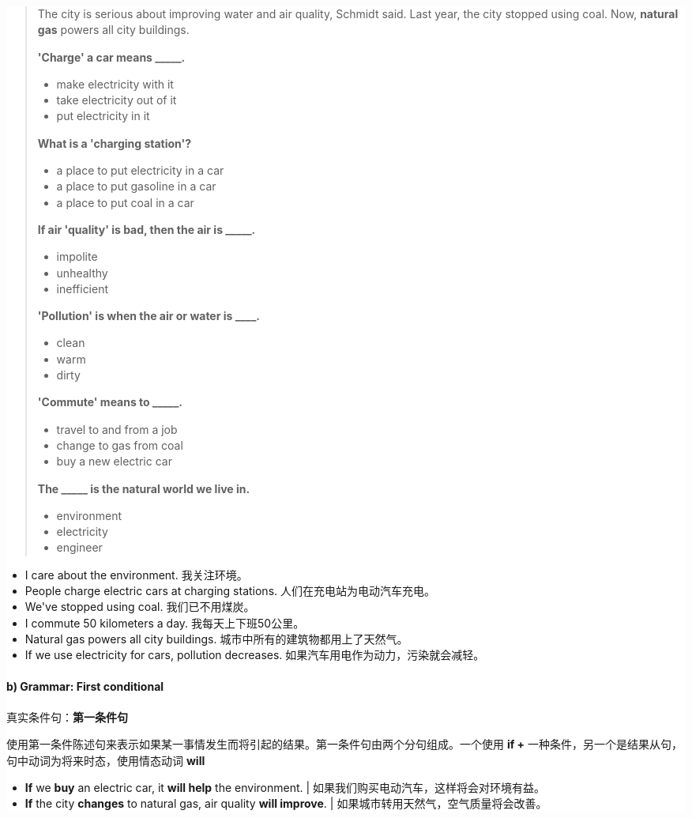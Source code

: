 > The city is serious about improving water and air quality, Schmidt said. Last year, the city stopped using coal. Now, **natural gas** powers all city buildings.
>
> **'Charge' a car means _____.**
>
> - make electricity with it
> - take electricity out of it
> - put electricity in it
>
> **What is a 'charging station'?**
>
> - a place to put electricity in a car
> - a place to put gasoline in a car
> - a place to put coal in a car
>
> **If air 'quality' is bad, then the air is _____.**
>
> - impolite
> - unhealthy
> - inefficient
>
> **'Pollution' is when the air or water is ____.**
>
> - clean
> - warm
> - dirty
>
> **'Commute' means to _____.**
>
> - travel to and from a job
> - change to gas from coal
> - buy a new electric car
>
> **The _____ is the natural world we live in.**
>
> - environment
> - electricity
> - engineer



* I care about the environment. 我关注环境。
* People charge electric cars at charging stations. 人们在充电站为电动汽车充电。
* We've stopped using coal. 我们已不用煤炭。
* I commute 50 kilometers a day. 我每天上下班50公里。 
* Natural gas powers all city buildings. 城市中所有的建筑物都用上了天然气。
* If we use electricity for cars, pollution decreases. 如果汽车用电作为动力，污染就会减轻。

#### b) Grammar: First conditional 

真实条件句：**第一条件句**


使用第一条件陈述句来表示如果某一事情发生而将引起的结果。第一条件句由两个分句组成。一个使用 **if +** 一种条件，另一个是结果从句，句中动词为将来时态，使用情态动词 **will**  
* **If** we **buy** an electric car, it **will help** the environment. | 如果我们购买电动汽车，这样将会对环境有益。 
* **If** the city **changes** to natural gas, air quality **will improve**. | 如果城市转用天然气，空气质量将会改善。    
